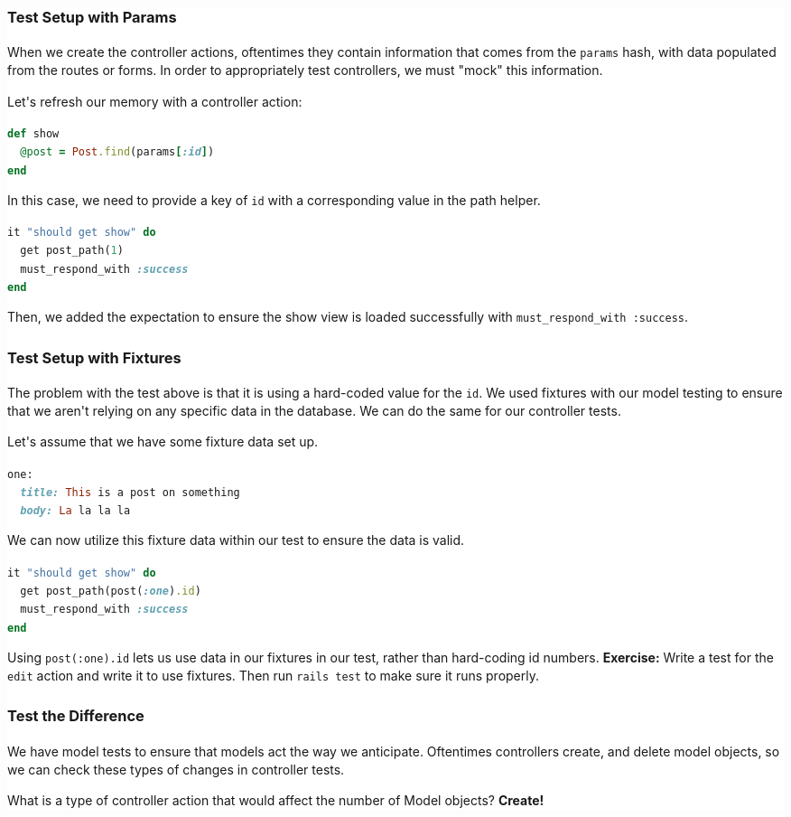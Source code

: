 ### Test Setup with Params
When we create the controller actions, oftentimes they contain information that comes from the `params` hash, with data populated from the routes or forms. In order to appropriately test controllers, we must "mock" this information.

Let's refresh our memory with a controller action:
```ruby
def show
  @post = Post.find(params[:id])
end
```

In this case, we need to provide a key of `id` with a corresponding value in the path helper. 


```ruby
it "should get show" do
  get post_path(1)
  must_respond_with :success
end
```

Then, we added the expectation to ensure the show view is loaded successfully with `must_respond_with :success`.

### Test Setup with Fixtures
The problem with the test above is that it is using a hard-coded value for the `id`. We used fixtures with our model testing to ensure that we aren't relying on any specific data in the database. We can do the same for our controller tests.

Let's assume that we have some fixture data set up.
```ruby
one:
  title: This is a post on something
  body: La la la la
```

We can now utilize this fixture data within our test to ensure the data is valid.
```ruby
it "should get show" do
  get post_path(post(:one).id)
  must_respond_with :success
end
```

Using `post(:one).id` lets us use data in our fixtures in our test, rather than hard-coding id numbers.  **Exercise:** Write a test for the `edit` action and write it to use fixtures.  Then run `rails test` to make sure it runs properly.  

### Test the Difference

We have model tests to ensure that models act the way we anticipate. Oftentimes controllers create, and delete model objects, so we can check these types of changes in controller tests.

What is a type of controller action that would affect the number of Model objects? **Create!**
